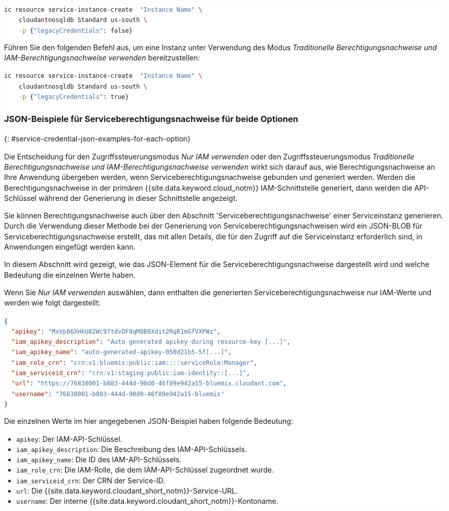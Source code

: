 ```sh
ic resource service-instance-create  "Instance Name" \
    cloudantnosqldb Standard us-south \
    -p {"legacyCredentials": false}
```

Führen Sie den folgenden Befehl aus, um eine Instanz unter Verwendung des Modus _Traditionelle Berechtigungsnachweise und IAM-Berechtigungsnachweise verwenden_ bereitzustellen:

```sh
ic resource service-instance-create  "Instance Name" \
    cloudantnosqldb Standard us-south \
    -p {"legacyCredentials": true}
```

### JSON-Beispiele für Serviceberechtigungsnachweise für beide Optionen
{: #service-credential-json-examples-for-each-option}

Die Entscheidung für den Zugriffssteuerungsmodus _Nur IAM verwenden_ oder den Zugriffssteuerungsmodus _Traditionelle Berechtigungsnachweise und IAM-Berechtigungsnachweise verwenden_ wirkt sich darauf aus, wie Berechtigungsnachweise an Ihre Anwendung übergeben werden, wenn Serviceberechtigungsnachweise gebunden und generiert
werden. Werden die Berechtigungsnachweise in der primären {{site.data.keyword.cloud_notm}} IAM-Schnittstelle generiert, dann werden die
API-Schlüssel während der Generierung in dieser Schnittstelle angezeigt.

Sie können Berechtigungsnachweise auch über den Abschnitt 'Serviceberechtigungsnachweise' einer
Serviceinstanz generieren. Durch die Verwendung dieser Methode bei der Generierung von Serviceberechtigungsnachweisen wird ein JSON-BLOB für Serviceberechtigungsnachweise erstellt, das mit allen Details, die für den Zugriff auf die Serviceinstanz erforderlich sind, in Anwendungen eingefügt werden kann.

In diesem Abschnitt wird gezeigt, wie das JSON-Element für die Serviceberechtigungsnachweise dargestellt wird und welche Bedeutung die einzelnen Werte haben.

Wenn Sie _Nur IAM verwenden_ auswählen, dann enthalten die generierten Serviceberechtigungsnachweise nur IAM-Werte und werden wie folgt
dargestellt:

```json
{
  "apikey": "MxVp86XHkU82Wc97tdvDF8qM8B0Xdit2RqR1mGfVXPWz",
  "iam_apikey_description": "Auto generated apikey during resource-key [...]",
  "iam_apikey_name": "auto-generated-apikey-050d21b5-5f[...]",
  "iam_role_crn": "crn:v1:bluemix:public:iam::::serviceRole:Manager",
  "iam_serviceid_crn": "crn:v1:staging:public:iam-identity::[...]",
  "url": "https://76838001-b883-444d-90d0-46f89e942a15-bluemix.cloudant.com",
  "username": "76838001-b883-444d-90d0-46f89e942a15-bluemix"
}
```

Die einzelnen Werte im hier angegebenen JSON-Beispiel haben folgende Bedeutung:

- `apikey`: Der IAM-API-Schlüssel.
- `iam_apikey_description`: Die Beschreibung des IAM-API-Schlüssels.
- `iam_apikey_name`: Die ID des IAM-API-Schlüssels.
- `iam_role_crn`: Die IAM-Rolle, die dem IAM-API-Schlüssel zugeordnet wurde.
- `iam_serviceid_crn`: Der CRN der Service-ID.
- `url`: Die {{site.data.keyword.cloudant_short_notm}}-Service-URL.
- `username`: Der interne {{site.data.keyword.cloudant_short_notm}}-Kontoname.
